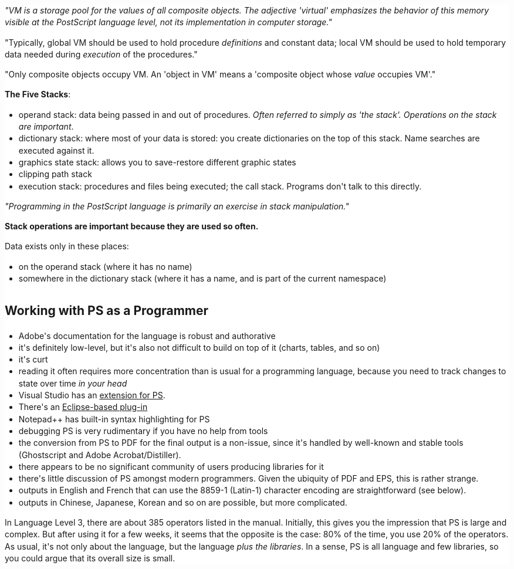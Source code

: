 *"VM is a storage pool for the values of all composite objects. 
The adjective 'virtual' emphasizes the behavior of this memory visible at the PostScript language level, not its implementation in computer storage."*

"Typically, global VM should be used to hold procedure *definitions* and constant data; local VM should be used to hold temporary data needed 
during *execution* of the procedures."

"Only composite objects occupy VM. An 'object in VM' means a 'composite object whose *value* occupies VM'."

**The Five Stacks**:
* operand stack: data being passed in and out of procedures. *Often referred to simply as 'the stack'. Operations on the stack are important*.
* dictionary stack: where most of your data is stored: you create dictionaries on the top of this stack. Name searches are executed against it.
* graphics state stack: allows you to save-restore different graphic states
* clipping path stack
* execution stack: procedures and files being executed; the call stack. Programs don't talk to this directly.

*"Programming in the PostScript language is primarily an exercise in stack manipulation."*

**Stack operations are important because they are used so often.** 

Data exists only in these places:
* on the operand stack (where it has no name)
* somewhere in the dictionary stack (where it has a name, and is part of the current namespace)


## Working with PS as a Programmer  
* Adobe's documentation for the language is robust and authorative
* it's definitely low-level, but it's also not difficult to build on top of it (charts, tables, and so on)
* it's curt
* reading it often requires more concentration than is usual for a programming language, because you need to track changes to state over time *in your head*
* Visual Studio has an [extension for PS](https://marketplace.visualstudio.com/items?itemName=mxschmitt.postscript).
* There's an [Eclipse-based plug-in](https://marketplace.eclipse.org/content/postscript-development-tools#details) 
* Notepad++ has built-in syntax highlighting for PS 
* debugging PS is very rudimentary if you have no help from tools
* the conversion from PS to PDF for the final output is a non-issue, since it's handled by well-known and stable tools (Ghostscript and Adobe Acrobat/Distiller).
* there appears to be no significant community of users producing libraries for it
* there's little discussion of PS amongst modern programmers. Given the ubiquity of PDF and EPS, this is rather strange.
* outputs in English and French that can use the 8859-1 (Latin-1) character encoding are straightforward (see below).
* outputs in Chinese, Japanese, Korean and so on are possible, but more complicated.

In Language Level 3, there are about 385 operators listed in the manual.
Initially, this gives you the impression that PS is large and complex. 
But after using it for a few weeks, it seems that the opposite is the case: 80% of the time, you use 20% of the operators. 
As usual, it's not only about the language, but the language <em>plus the libraries</em>.
In a sense, PS is all language and few libraries, so you could argue that its overall size is small.
